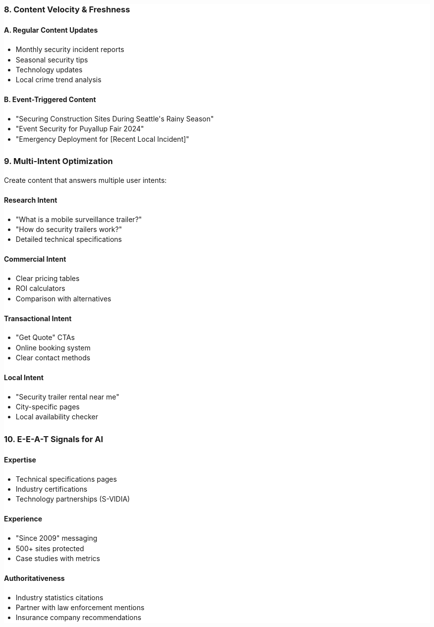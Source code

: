 ### 8. **Content Velocity & Freshness**

#### A. Regular Content Updates
- Monthly security incident reports
- Seasonal security tips
- Technology updates
- Local crime trend analysis

#### B. Event-Triggered Content
- "Securing Construction Sites During Seattle's Rainy Season"
- "Event Security for Puyallup Fair 2024"
- "Emergency Deployment for [Recent Local Incident]"

### 9. **Multi-Intent Optimization**

Create content that answers multiple user intents:

#### Research Intent
- "What is a mobile surveillance trailer?"
- "How do security trailers work?"
- Detailed technical specifications

#### Commercial Intent
- Clear pricing tables
- ROI calculators
- Comparison with alternatives

#### Transactional Intent
- "Get Quote" CTAs
- Online booking system
- Clear contact methods

#### Local Intent
- "Security trailer rental near me"
- City-specific pages
- Local availability checker

### 10. **E-E-A-T Signals for AI**

#### Expertise
- Technical specifications pages
- Industry certifications
- Technology partnerships (S-VIDIA)

#### Experience
- "Since 2009" messaging
- 500+ sites protected
- Case studies with metrics

#### Authoritativeness
- Industry statistics citations
- Partner with law enforcement mentions
- Insurance company recommendations
